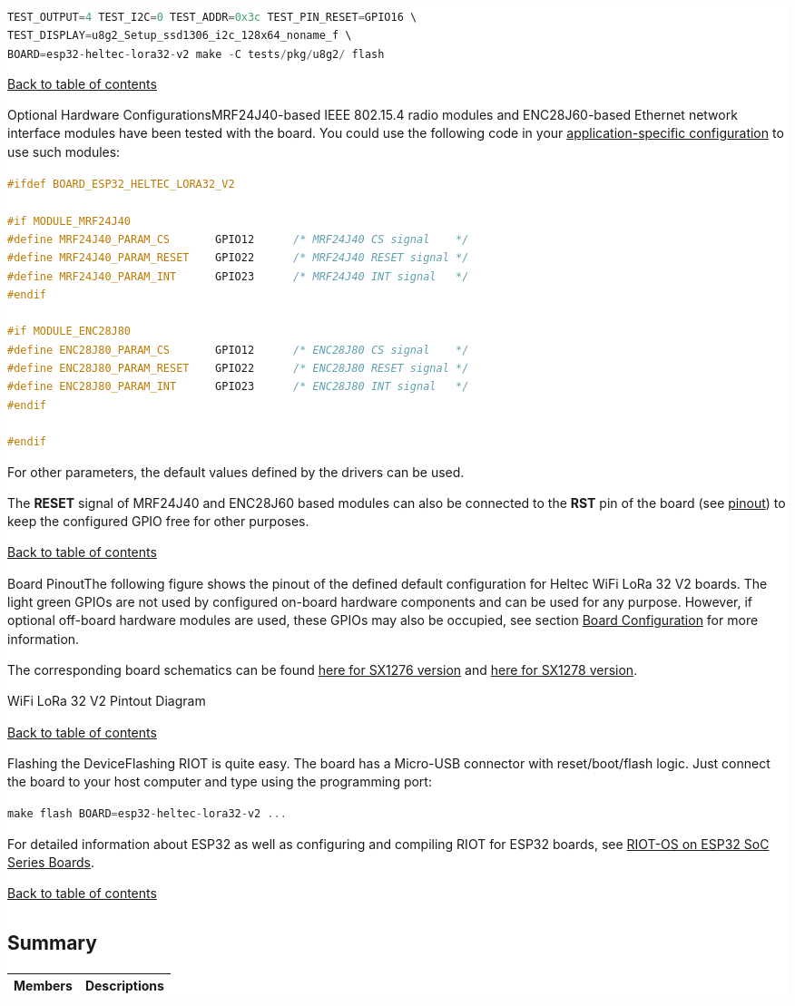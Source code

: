 ```cpp
TEST_OUTPUT=4 TEST_I2C=0 TEST_ADDR=0x3c TEST_PIN_RESET=GPIO16 \
TEST_DISPLAY=u8g2_Setup_ssd1306_i2c_128x64_noname_f \
BOARD=esp32-heltec-lora32-v2 make -C tests/pkg/u8g2/ flash
```

[Back to table of contents](#esp32_heltec_lora32_v2_toc)

Optional Hardware ConfigurationsMRF24J40-based IEEE 802.15.4 radio modules and ENC28J60-based Ethernet network interface modules have been tested with the board. You could use the following code in your [application-specific configuration](#group__cpu__esp32_1esp32_application_specific_configurations) to use such modules:

```cpp
#ifdef BOARD_ESP32_HELTEC_LORA32_V2

#if MODULE_MRF24J40
#define MRF24J40_PARAM_CS       GPIO12      /* MRF24J40 CS signal    */
#define MRF24J40_PARAM_RESET    GPIO22      /* MRF24J40 RESET signal */
#define MRF24J40_PARAM_INT      GPIO23      /* MRF24J40 INT signal   */
#endif

#if MODULE_ENC28J80
#define ENC28J80_PARAM_CS       GPIO12      /* ENC28J80 CS signal    */
#define ENC28J80_PARAM_RESET    GPIO22      /* ENC28J80 RESET signal */
#define ENC28J80_PARAM_INT      GPIO23      /* ENC28J80 INT signal   */
#endif

#endif
```
 For other parameters, the default values defined by the drivers can be used.

The **RESET** signal of MRF24J40 and ENC28J60 based modules can also be connected to the **RST** pin of the board (see [pinout](#group__boards__esp32__heltec-lora32-v2_1esp32_heltec_lora_32_v2_pinout_img)) to keep the configured GPIO free for other purposes.

[Back to table of contents](#esp32_heltec_lora32_v2_toc)

Board PinoutThe following figure shows the pinout of the defined default configuration for Heltec WiFi LoRa 32 V2 boards. The light green GPIOs are not used by configured on-board hardware components and can be used for any purpose. However, if optional off-board hardware modules are used, these GPIOs may also be occupied, see section [Board Configuration](#group__boards__esp32__heltec-lora32-v2_1esp32_heltec_lora32_v2_board_configuration) for more information.

The corresponding board schematics can be found [here for SX1276 version](https://github.com/Heltec-Aaron-Lee/WiFi_Kit_series/blob/master/SchematicDiagram/WiFi_LoRa_32(V2)/WIFI_LoRa_32_V2(868-915).PDF) and [here for SX1278 version](https://github.com/Heltec-Aaron-Lee/WiFi_Kit_series/blob/master/SchematicDiagram/WiFi_LoRa_32(V2)/WiFi_LoRa_32_V2(433%2C470-510).PDF).

WiFi LoRa 32 V2 Pintout Diagram

[Back to table of contents](#esp32_heltec_lora32_v2_toc)

Flashing the DeviceFlashing RIOT is quite easy. The board has a Micro-USB connector with reset/boot/flash logic. Just connect the board to your host computer and type using the programming port: 
```cpp
make flash BOARD=esp32-heltec-lora32-v2 ...
```
 For detailed information about ESP32 as well as configuring and compiling RIOT for ESP32 boards, see [RIOT-OS on ESP32 SoC Series Boards](#group__cpu__esp32_1esp32_riot).

[Back to table of contents](#esp32_heltec_lora32_v2_toc)

## Summary

 Members                        | Descriptions                                
--------------------------------|---------------------------------------------

